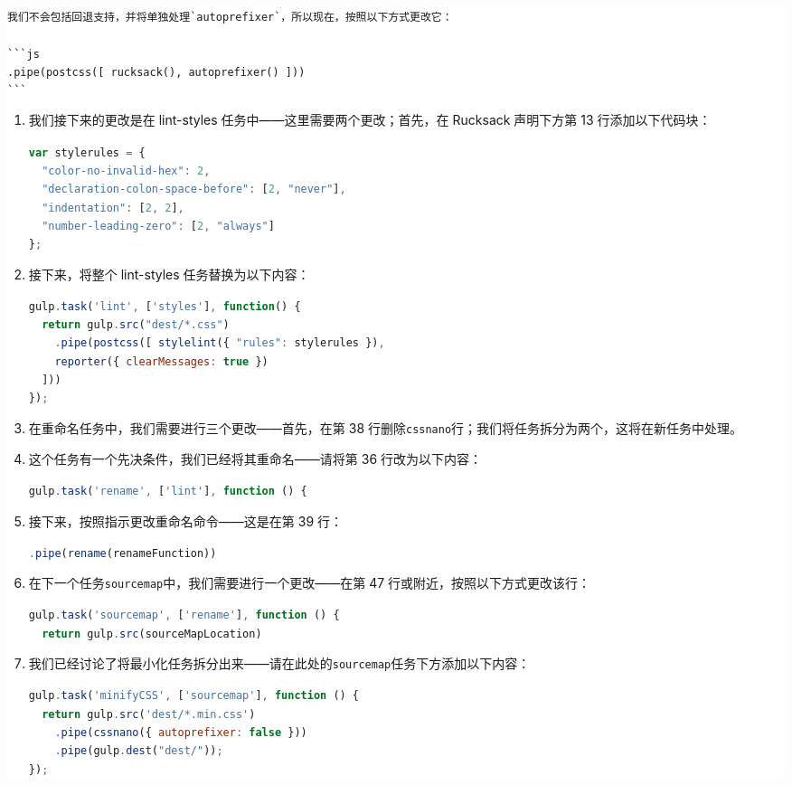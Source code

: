     我们不会包括回退支持，并将单独处理`autoprefixer`，所以现在，按照以下方式更改它：

    ```js
    .pipe(postcss([ rucksack(), autoprefixer() ]))
    ```

1.  我们接下来的更改是在 lint-styles 任务中——这里需要两个更改；首先，在 Rucksack 声明下方第 13 行添加以下代码块：

    ```js
    var stylerules = {
      "color-no-invalid-hex": 2,
      "declaration-colon-space-before": [2, "never"],
      "indentation": [2, 2],
      "number-leading-zero": [2, "always"]
    };
    ```

1.  接下来，将整个 lint-styles 任务替换为以下内容：

    ```js
    gulp.task('lint', ['styles'], function() {
      return gulp.src("dest/*.css")
        .pipe(postcss([ stylelint({ "rules": stylerules }), 
        reporter({ clearMessages: true })
      ]))
    });
    ```

1.  在重命名任务中，我们需要进行三个更改——首先，在第 38 行删除`cssnano`行；我们将任务拆分为两个，这将在新任务中处理。

1.  这个任务有一个先决条件，我们已经将其重命名——请将第 36 行改为以下内容：

    ```js
    gulp.task('rename', ['lint'], function () {
    ```

1.  接下来，按照指示更改重命名命令——这是在第 39 行：

    ```js
    .pipe(rename(renameFunction))
    ```

1.  在下一个任务`sourcemap`中，我们需要进行一个更改——在第 47 行或附近，按照以下方式更改该行：

    ```js
    gulp.task('sourcemap', ['rename'], function () {
      return gulp.src(sourceMapLocation)
    ```

1.  我们已经讨论了将最小化任务拆分出来——请在此处的`sourcemap`任务下方添加以下内容：

    ```js
    gulp.task('minifyCSS', ['sourcemap'], function () {
      return gulp.src('dest/*.min.css')
        .pipe(cssnano({ autoprefixer: false }))
        .pipe(gulp.dest("dest/"));
    });
    ```
